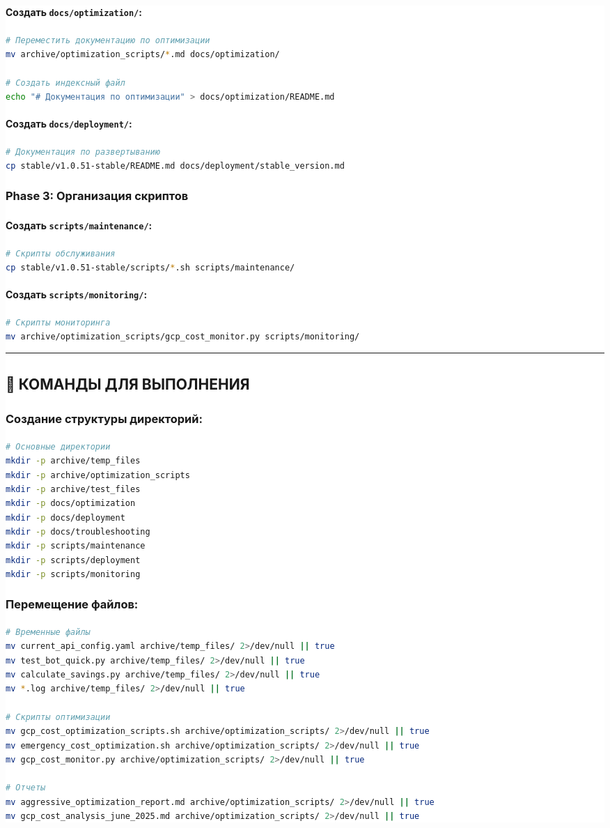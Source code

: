 #### Создать `docs/optimization/`:
```bash
# Переместить документацию по оптимизации
mv archive/optimization_scripts/*.md docs/optimization/

# Создать индексный файл
echo "# Документация по оптимизации" > docs/optimization/README.md
```

#### Создать `docs/deployment/`:
```bash
# Документация по развертыванию
cp stable/v1.0.51-stable/README.md docs/deployment/stable_version.md
```

### **Phase 3: Организация скриптов**

#### Создать `scripts/maintenance/`:
```bash
# Скрипты обслуживания
cp stable/v1.0.51-stable/scripts/*.sh scripts/maintenance/
```

#### Создать `scripts/monitoring/`:
```bash
# Скрипты мониторинга
mv archive/optimization_scripts/gcp_cost_monitor.py scripts/monitoring/
```

---

## 🔄 КОМАНДЫ ДЛЯ ВЫПОЛНЕНИЯ

### **Создание структуры директорий:**
```bash
# Основные директории
mkdir -p archive/temp_files
mkdir -p archive/optimization_scripts  
mkdir -p archive/test_files
mkdir -p docs/optimization
mkdir -p docs/deployment
mkdir -p docs/troubleshooting
mkdir -p scripts/maintenance
mkdir -p scripts/deployment
mkdir -p scripts/monitoring
```

### **Перемещение файлов:**
```bash
# Временные файлы
mv current_api_config.yaml archive/temp_files/ 2>/dev/null || true
mv test_bot_quick.py archive/temp_files/ 2>/dev/null || true
mv calculate_savings.py archive/temp_files/ 2>/dev/null || true
mv *.log archive/temp_files/ 2>/dev/null || true

# Скрипты оптимизации
mv gcp_cost_optimization_scripts.sh archive/optimization_scripts/ 2>/dev/null || true
mv emergency_cost_optimization.sh archive/optimization_scripts/ 2>/dev/null || true
mv gcp_cost_monitor.py archive/optimization_scripts/ 2>/dev/null || true

# Отчеты
mv aggressive_optimization_report.md archive/optimization_scripts/ 2>/dev/null || true
mv gcp_cost_analysis_june_2025.md archive/optimization_scripts/ 2>/dev/null || true

```